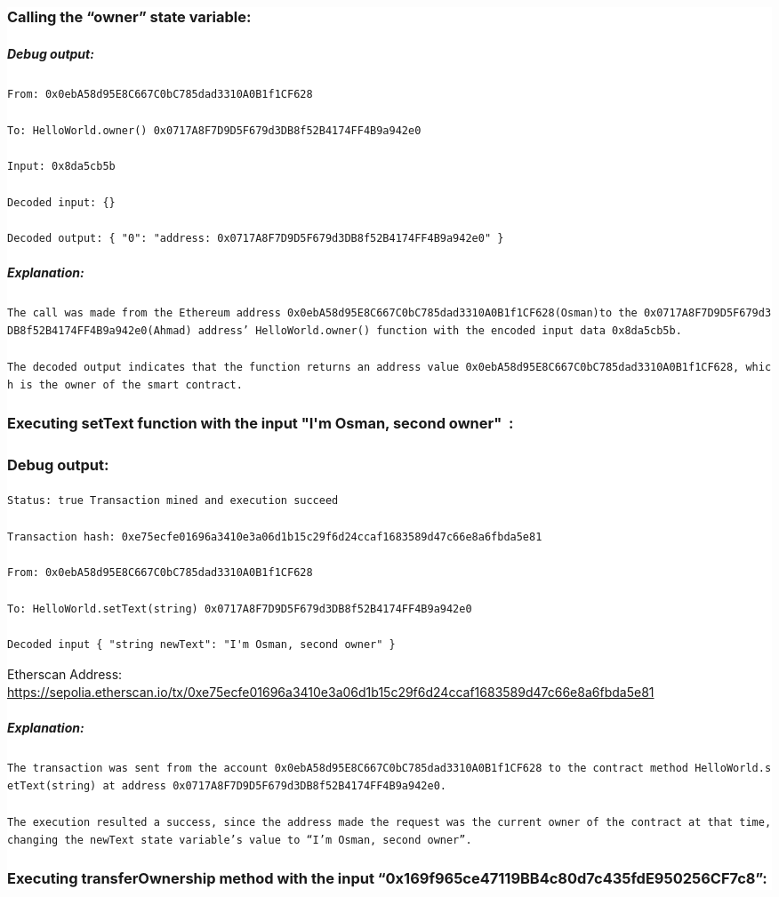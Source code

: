 ### Calling the “owner” state variable:

##### Debug output:

```
From: 0x0ebA58d95E8C667C0bC785dad3310A0B1f1CF628

To: HelloWorld.owner() 0x0717A8F7D9D5F679d3DB8f52B4174FF4B9a942e0

Input: 0x8da5cb5b

Decoded input: {}

Decoded output: { "0": "address: 0x0717A8F7D9D5F679d3DB8f52B4174FF4B9a942e0" }
```

##### Explanation:

    The call was made from the Ethereum address 0x0ebA58d95E8C667C0bC785dad3310A0B1f1CF628(Osman)to the 0x0717A8F7D9D5F679d3DB8f52B4174FF4B9a942e0(Ahmad) address’ HelloWorld.owner() function with the encoded input data 0x8da5cb5b.

    The decoded output indicates that the function returns an address value 0x0ebA58d95E8C667C0bC785dad3310A0B1f1CF628, which is the owner of the smart contract.

### Executing setText function with the input "I'm Osman, second owner"  :

### Debug output:

```
Status: true Transaction mined and execution succeed

Transaction hash: 0xe75ecfe01696a3410e3a06d1b15c29f6d24ccaf1683589d47c66e8a6fbda5e81

From: 0x0ebA58d95E8C667C0bC785dad3310A0B1f1CF628

To: HelloWorld.setText(string) 0x0717A8F7D9D5F679d3DB8f52B4174FF4B9a942e0

Decoded input { "string newText": "I'm Osman, second owner" }
```

Etherscan Address:
https://sepolia.etherscan.io/tx/0xe75ecfe01696a3410e3a06d1b15c29f6d24ccaf1683589d47c66e8a6fbda5e81

##### Explanation:

    The transaction was sent from the account 0x0ebA58d95E8C667C0bC785dad3310A0B1f1CF628 to the contract method HelloWorld.setText(string) at address 0x0717A8F7D9D5F679d3DB8f52B4174FF4B9a942e0.

    The execution resulted a success, since the address made the request was the current owner of the contract at that time, changing the newText state variable’s value to “I’m Osman, second owner”.

### Executing transferOwnership method with the input “0x169f965ce47119BB4c80d7c435fdE950256CF7c8”:
